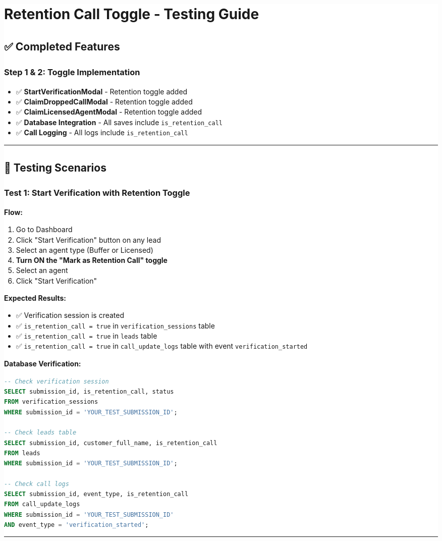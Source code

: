 # Retention Call Toggle - Testing Guide

## ✅ Completed Features

### Step 1 & 2: Toggle Implementation
- ✅ **StartVerificationModal** - Retention toggle added
- ✅ **ClaimDroppedCallModal** - Retention toggle added  
- ✅ **ClaimLicensedAgentModal** - Retention toggle added
- ✅ **Database Integration** - All saves include `is_retention_call`
- ✅ **Call Logging** - All logs include `is_retention_call`

---

## 🧪 Testing Scenarios

### **Test 1: Start Verification with Retention Toggle**

**Flow:**
1. Go to Dashboard
2. Click "Start Verification" button on any lead
3. Select an agent type (Buffer or Licensed)
4. **Turn ON the "Mark as Retention Call" toggle**
5. Select an agent
6. Click "Start Verification"

**Expected Results:**
- ✅ Verification session is created
- ✅ `is_retention_call = true` in `verification_sessions` table
- ✅ `is_retention_call = true` in `leads` table
- ✅ `is_retention_call = true` in `call_update_logs` table with event `verification_started`

**Database Verification:**
```sql
-- Check verification session
SELECT submission_id, is_retention_call, status 
FROM verification_sessions 
WHERE submission_id = 'YOUR_TEST_SUBMISSION_ID';

-- Check leads table
SELECT submission_id, customer_full_name, is_retention_call 
FROM leads 
WHERE submission_id = 'YOUR_TEST_SUBMISSION_ID';

-- Check call logs
SELECT submission_id, event_type, is_retention_call 
FROM call_update_logs 
WHERE submission_id = 'YOUR_TEST_SUBMISSION_ID' 
AND event_type = 'verification_started';
```

---